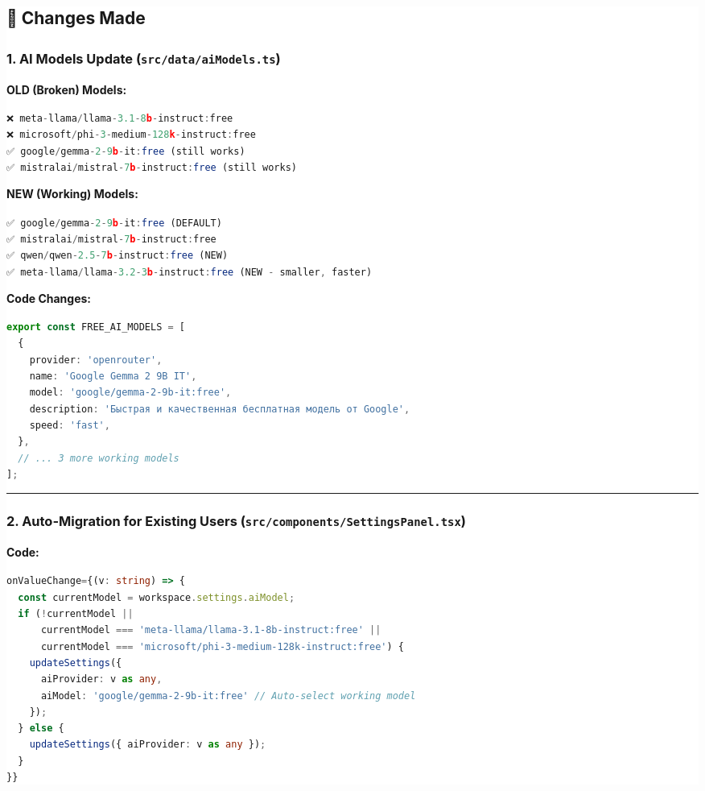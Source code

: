 
## 🔄 Changes Made

### 1. AI Models Update (`src/data/aiModels.ts`)

**OLD (Broken) Models:**
```typescript
❌ meta-llama/llama-3.1-8b-instruct:free
❌ microsoft/phi-3-medium-128k-instruct:free
✅ google/gemma-2-9b-it:free (still works)
✅ mistralai/mistral-7b-instruct:free (still works)
```

**NEW (Working) Models:**
```typescript
✅ google/gemma-2-9b-it:free (DEFAULT)
✅ mistralai/mistral-7b-instruct:free
✅ qwen/qwen-2.5-7b-instruct:free (NEW)
✅ meta-llama/llama-3.2-3b-instruct:free (NEW - smaller, faster)
```

**Code Changes:**
```typescript
export const FREE_AI_MODELS = [
  {
    provider: 'openrouter',
    name: 'Google Gemma 2 9B IT',
    model: 'google/gemma-2-9b-it:free',
    description: 'Быстрая и качественная бесплатная модель от Google',
    speed: 'fast',
  },
  // ... 3 more working models
];
```

---

### 2. Auto-Migration for Existing Users (`src/components/SettingsPanel.tsx`)

**Code:**
```typescript
onValueChange={(v: string) => {
  const currentModel = workspace.settings.aiModel;
  if (!currentModel || 
      currentModel === 'meta-llama/llama-3.1-8b-instruct:free' || 
      currentModel === 'microsoft/phi-3-medium-128k-instruct:free') {
    updateSettings({ 
      aiProvider: v as any,
      aiModel: 'google/gemma-2-9b-it:free' // Auto-select working model
    });
  } else {
    updateSettings({ aiProvider: v as any });
  }
}}
```
